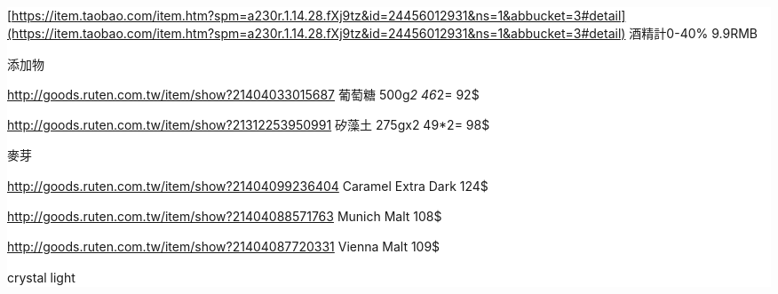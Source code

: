 [](https://item.taobao.com/item.htm?spm=a230r.1.14.28.fXj9tz&id=24456012931&ns=1&abbucket=3#detail)[https://item.taobao.com/item.htm?spm=a230r.1.14.28.fXj9tz&id=24456012931&ns=1&abbucket=3#detail](https://item.taobao.com/item.htm?spm=a230r.1.14.28.fXj9tz&id=24456012931&ns=1&abbucket=3#detail)  酒精計0-40% 9.9RMB

添加物

[](http://goods.ruten.com.tw/item/show?21404033015687)http://goods.ruten.com.tw/item/show?21404033015687 葡萄糖 500g*2 46*2= 92$

[](http://goods.ruten.com.tw/item/show?21312253950991)http://goods.ruten.com.tw/item/show?21312253950991 矽藻土 275gx2 49*2= 98$

麥芽

[](http://goods.ruten.com.tw/item/show?21404099236404)http://goods.ruten.com.tw/item/show?21404099236404 Caramel Extra Dark 124$ 

[](http://goods.ruten.com.tw/item/show?21404088571763)http://goods.ruten.com.tw/item/show?21404088571763 Munich Malt 108$ 

[](http://goods.ruten.com.tw/item/show?21404087720331)http://goods.ruten.com.tw/item/show?21404087720331 Vienna Malt 109$ 

crystal light